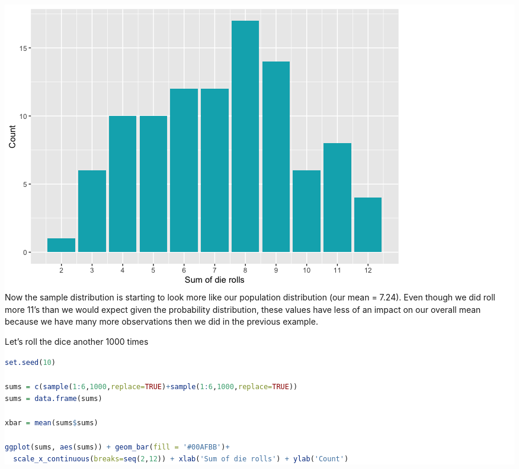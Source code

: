 ![](PSYCH2840_data-simulations_files/figure-gfm/rolling%20die%203-1.png)
<br> Now the sample distribution is starting to look more like our
population distribution (our mean = 7.24). Even though we did roll more
11’s than we would expect given the probability distribution, these
values have less of an impact on our overall mean because we have many
more observations then we did in the previous example.

Let’s roll the dice another 1000 times

``` r
set.seed(10)

sums = c(sample(1:6,1000,replace=TRUE)+sample(1:6,1000,replace=TRUE))
sums = data.frame(sums)

xbar = mean(sums$sums)

ggplot(sums, aes(sums)) + geom_bar(fill = '#00AFBB')+
  scale_x_continuous(breaks=seq(2,12)) + xlab('Sum of die rolls') + ylab('Count')
```
